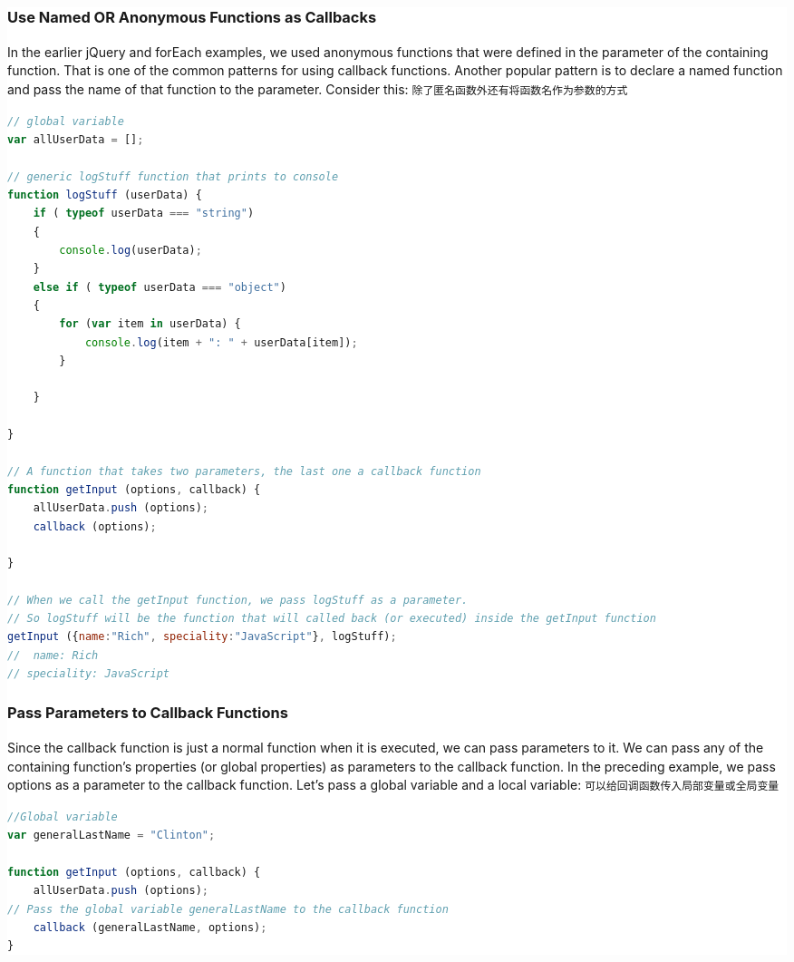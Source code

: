 ### Use Named OR Anonymous Functions as Callbacks

In the earlier jQuery and forEach examples, we used anonymous functions that were defined in the parameter of the containing function. That is one of the common patterns for using callback functions. Another popular pattern is to declare a named function and pass the name of that function to the parameter. Consider this: `除了匿名函数外还有将函数名作为参数的方式`
```javascript
// global variable
var allUserData = [];

// generic logStuff function that prints to console
function logStuff (userData) {
    if ( typeof userData === "string")
    {
        console.log(userData);
    }
    else if ( typeof userData === "object")
    {
        for (var item in userData) {
            console.log(item + ": " + userData[item]);
        }

    }

}

// A function that takes two parameters, the last one a callback function
function getInput (options, callback) {
    allUserData.push (options);
    callback (options);

}

// When we call the getInput function, we pass logStuff as a parameter.
// So logStuff will be the function that will called back (or executed) inside the getInput function
getInput ({name:"Rich", speciality:"JavaScript"}, logStuff);
//  name: Rich
// speciality: JavaScript
```

### Pass Parameters to Callback Functions

Since the callback function is just a normal function when it is executed, we can pass parameters to it. We can pass any of the containing function’s properties (or global properties) as parameters to the callback function. In the preceding example, we pass options as a parameter to the callback function. Let’s pass a global variable and a local variable: `可以给回调函数传入局部变量或全局变量`

```javascript
//Global variable
var generalLastName = "Clinton";

function getInput (options, callback) {
    allUserData.push (options);
// Pass the global variable generalLastName to the callback function
    callback (generalLastName, options);
}
```
